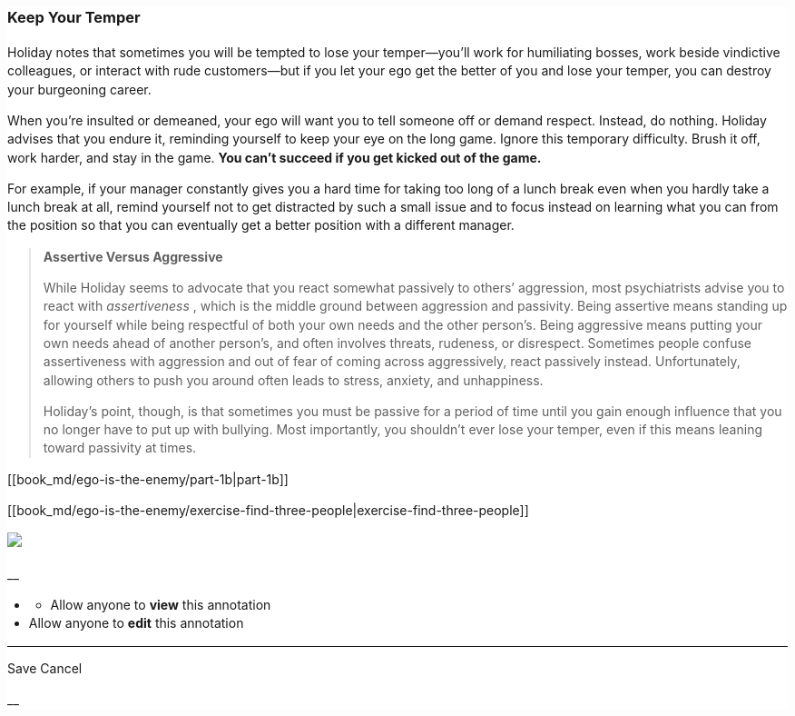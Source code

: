 ### Keep Your Temper

Holiday notes that sometimes you will be tempted to lose your temper—you’ll work for humiliating bosses, work beside vindictive colleagues, or interact with rude customers—but if you let your ego get the better of you and lose your temper, you can destroy your burgeoning career.

When you’re insulted or demeaned, your ego will want you to tell someone off or demand respect. Instead, do nothing. Holiday advises that you endure it, reminding yourself to keep your eye on the long game. Ignore this temporary difficulty. Brush it off, work harder, and stay in the game. **You can’t succeed if you get kicked out of the game.**

For example, if your manager constantly gives you a hard time for taking too long of a lunch break even when you hardly take a lunch break at all, remind yourself not to get distracted by such a small issue and to focus instead on learning what you can from the position so that you can eventually get a better position with a different manager.

> **Assertive Versus Aggressive**
> 
> While Holiday seems to advocate that you react somewhat passively to others’ aggression, most psychiatrists advise you to react with _assertiveness_ , which is the middle ground between aggression and passivity. Being assertive means standing up for yourself while being respectful of both your own needs and the other person’s. Being aggressive means putting your own needs ahead of another person’s, and often involves threats, rudeness, or disrespect. Sometimes people confuse assertiveness with aggression and out of fear of coming across aggressively, react passively instead. Unfortunately, allowing others to push you around often leads to stress, anxiety, and unhappiness.
> 
> Holiday’s point, though, is that sometimes you must be passive for a period of time until you gain enough influence that you no longer have to put up with bullying. Most importantly, you shouldn’t ever lose your temper, even if this means leaning toward passivity at times.

[[book_md/ego-is-the-enemy/part-1b|part-1b]]

[[book_md/ego-is-the-enemy/exercise-find-three-people|exercise-find-three-people]]

![](https://bat.bing.com/action/0?ti=56018282&Ver=2&mid=dd12058e-fafe-4a9b-9d51-894d320cd368&sid=49fff5b0636c11eeb9c611038afc8668&vid=4a005010636c11ee80c703d4c4a7acd5&vids=0&msclkid=N&pi=0&lg=en-US&sw=800&sh=600&sc=24&nwd=1&tl=Shortform%20%7C%20Book&p=https%3A%2F%2Fwww.shortform.com%2Fapp%2Fbook%2Fego-is-the-enemy%2Fpart-1c&r=&lt=419&evt=pageLoad&sv=1&rn=473615)

__

  *   * Allow anyone to **view** this annotation
  * Allow anyone to **edit** this annotation



* * *

Save Cancel

__



